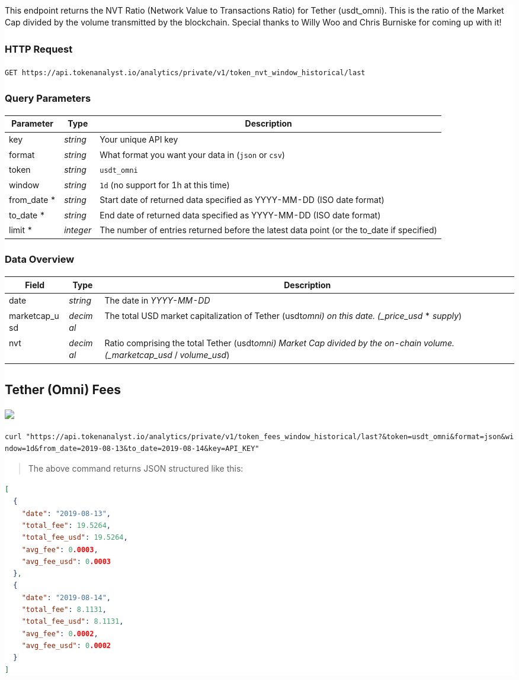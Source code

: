 This endpoint returns the NVT Ratio (Network Value to Transactions Ratio) for Tether (usdt_omni). This is the ratio of the Market Cap divided by the volume transmitted by the blockchain. Special thanks to Willy Woo and Chris Burniske for coming up with it!

### HTTP Request

`GET https://api.tokenanalyst.io/analytics/private/v1/token_nvt_window_historical/last`

### Query Parameters

| Parameter | Type     | Description                                         |
| --------- | -------- | --------------------------------------------------- |
| key       | _string_ | Your unique API key                                 |
| format    | _string_ | What format you want your data in (`json` or `csv`) |
| token     | _string_ | `usdt_omni`                                         |
| window    | _string_ | `1d` (no support for 1h at this time)               |
| from_date \* | _string_  | Start date of returned data specified as YYYY-MM-DD (ISO date format)                     |
| to_date \*   | _string_  | End date of returned data specified as YYYY-MM-DD (ISO date format)                       |
| limit \*     | _integer_ | The number of entries returned before the latest data point (or the to_date if specified) |


### Data Overview

| Field         | Type      | Description                                                                                                                |
| ------------- | --------- | -------------------------------------------------------------------------------------------------------------------------- |
| date          | _string_  | The date in _YYYY-MM-DD_                                                                                                   |
| marketcap_usd | _decimal_ | The total USD market capitalization of Tether (usdt*omni) on this date. (\_price_usd* \* _supply_)                         |
| nvt           | _decimal_ | Ratio comprising the total Tether (usdt*omni) Market Cap divided by the on-chain volume. (\_marketcap_usd* / _volume_usd_) |

## Tether (Omni) Fees

<img src="https://img.shields.io/badge/Tier-Hobbyist-blue.svg"/>

```shell
curl "https://api.tokenanalyst.io/analytics/private/v1/token_fees_window_historical/last?&token=usdt_omni&format=json&window=1d&from_date=2019-08-13&to_date=2019-08-14&key=API_KEY"
```

> The above command returns JSON structured like this:

```json
[
  {
    "date": "2019-08-13",
    "total_fee": 19.5264,
    "total_fee_usd": 19.5264,
    "avg_fee": 0.0003,
    "avg_fee_usd": 0.0003
  },
  {
    "date": "2019-08-14",
    "total_fee": 8.1131,
    "total_fee_usd": 8.1131,
    "avg_fee": 0.0002,
    "avg_fee_usd": 0.0002
  }
]
```
